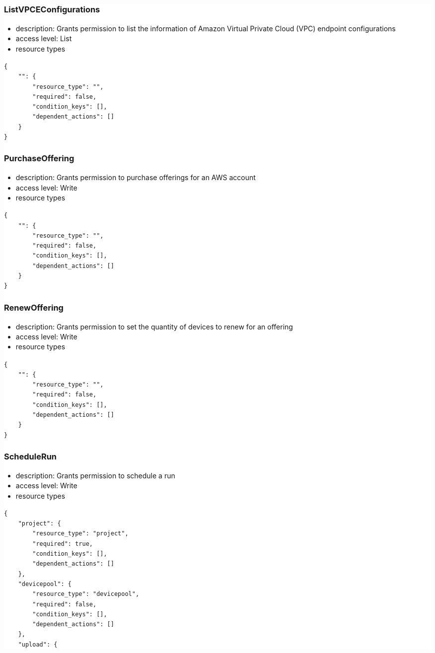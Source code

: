 ### ListVPCEConfigurations
- description: Grants permission to list the information of Amazon Virtual Private Cloud (VPC) endpoint configurations
- access level: List
- resource types
```
{
    "": {
        "resource_type": "",
        "required": false,
        "condition_keys": [],
        "dependent_actions": []
    }
}
```
### PurchaseOffering
- description: Grants permission to purchase offerings for an AWS account
- access level: Write
- resource types
```
{
    "": {
        "resource_type": "",
        "required": false,
        "condition_keys": [],
        "dependent_actions": []
    }
}
```
### RenewOffering
- description: Grants permission to set the quantity of devices to renew for an offering
- access level: Write
- resource types
```
{
    "": {
        "resource_type": "",
        "required": false,
        "condition_keys": [],
        "dependent_actions": []
    }
}
```
### ScheduleRun
- description: Grants permission to schedule a run
- access level: Write
- resource types
```
{
    "project": {
        "resource_type": "project",
        "required": true,
        "condition_keys": [],
        "dependent_actions": []
    },
    "devicepool": {
        "resource_type": "devicepool",
        "required": false,
        "condition_keys": [],
        "dependent_actions": []
    },
    "upload": {
```